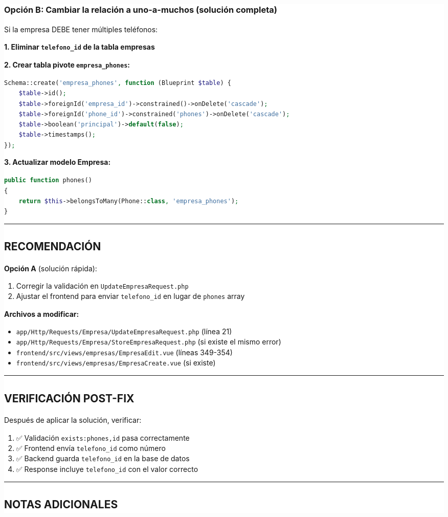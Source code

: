 
### Opción B: Cambiar la relación a uno-a-muchos (solución completa)

Si la empresa DEBE tener múltiples teléfonos:

**1. Eliminar `telefono_id` de la tabla empresas**

**2. Crear tabla pivote `empresa_phones`:**
```php
Schema::create('empresa_phones', function (Blueprint $table) {
    $table->id();
    $table->foreignId('empresa_id')->constrained()->onDelete('cascade');
    $table->foreignId('phone_id')->constrained('phones')->onDelete('cascade');
    $table->boolean('principal')->default(false);
    $table->timestamps();
});
```

**3. Actualizar modelo Empresa:**
```php
public function phones()
{
    return $this->belongsToMany(Phone::class, 'empresa_phones');
}
```

---

## RECOMENDACIÓN

**Opción A** (solución rápida):

1. Corregir la validación en `UpdateEmpresaRequest.php`
2. Ajustar el frontend para enviar `telefono_id` en lugar de `phones` array

**Archivos a modificar:**
- `app/Http/Requests/Empresa/UpdateEmpresaRequest.php` (línea 21)
- `app/Http/Requests/Empresa/StoreEmpresaRequest.php` (si existe el mismo error)
- `frontend/src/views/empresas/EmpresaEdit.vue` (líneas 349-354)
- `frontend/src/views/empresas/EmpresaCreate.vue` (si existe)

---

## VERIFICACIÓN POST-FIX

Después de aplicar la solución, verificar:

1. ✅ Validación `exists:phones,id` pasa correctamente
2. ✅ Frontend envía `telefono_id` como número
3. ✅ Backend guarda `telefono_id` en la base de datos
4. ✅ Response incluye `telefono_id` con el valor correcto

---

## NOTAS ADICIONALES
